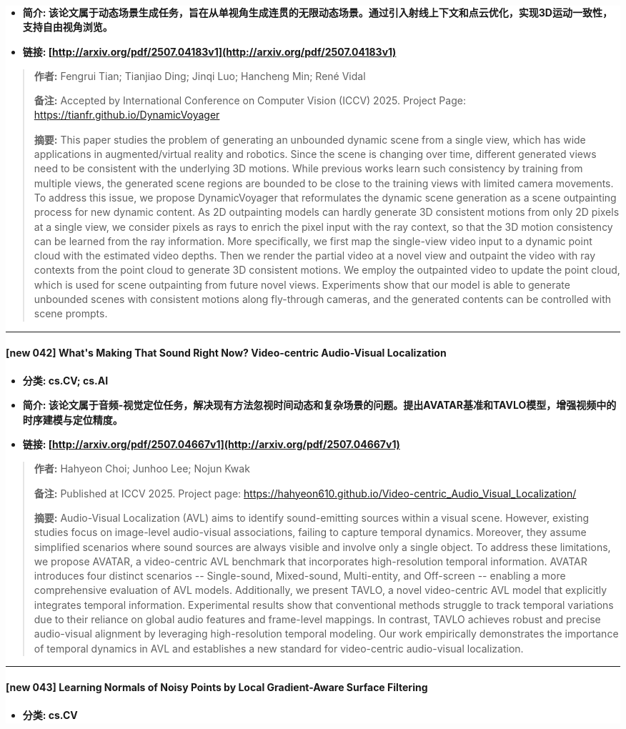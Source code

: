 - **简介: 该论文属于动态场景生成任务，旨在从单视角生成连贯的无限动态场景。通过引入射线上下文和点云优化，实现3D运动一致性，支持自由视角浏览。**

- **链接: [http://arxiv.org/pdf/2507.04183v1](http://arxiv.org/pdf/2507.04183v1)**

> **作者:** Fengrui Tian; Tianjiao Ding; Jinqi Luo; Hancheng Min; René Vidal
>
> **备注:** Accepted by International Conference on Computer Vision (ICCV) 2025. Project Page: https://tianfr.github.io/DynamicVoyager
>
> **摘要:** This paper studies the problem of generating an unbounded dynamic scene from a single view, which has wide applications in augmented/virtual reality and robotics. Since the scene is changing over time, different generated views need to be consistent with the underlying 3D motions. While previous works learn such consistency by training from multiple views, the generated scene regions are bounded to be close to the training views with limited camera movements. To address this issue, we propose DynamicVoyager that reformulates the dynamic scene generation as a scene outpainting process for new dynamic content. As 2D outpainting models can hardly generate 3D consistent motions from only 2D pixels at a single view, we consider pixels as rays to enrich the pixel input with the ray context, so that the 3D motion consistency can be learned from the ray information. More specifically, we first map the single-view video input to a dynamic point cloud with the estimated video depths. Then we render the partial video at a novel view and outpaint the video with ray contexts from the point cloud to generate 3D consistent motions. We employ the outpainted video to update the point cloud, which is used for scene outpainting from future novel views. Experiments show that our model is able to generate unbounded scenes with consistent motions along fly-through cameras, and the generated contents can be controlled with scene prompts.
>
---
#### [new 042] What's Making That Sound Right Now? Video-centric Audio-Visual Localization
- **分类: cs.CV; cs.AI**

- **简介: 该论文属于音频-视觉定位任务，解决现有方法忽视时间动态和复杂场景的问题。提出AVATAR基准和TAVLO模型，增强视频中的时序建模与定位精度。**

- **链接: [http://arxiv.org/pdf/2507.04667v1](http://arxiv.org/pdf/2507.04667v1)**

> **作者:** Hahyeon Choi; Junhoo Lee; Nojun Kwak
>
> **备注:** Published at ICCV 2025. Project page: https://hahyeon610.github.io/Video-centric_Audio_Visual_Localization/
>
> **摘要:** Audio-Visual Localization (AVL) aims to identify sound-emitting sources within a visual scene. However, existing studies focus on image-level audio-visual associations, failing to capture temporal dynamics. Moreover, they assume simplified scenarios where sound sources are always visible and involve only a single object. To address these limitations, we propose AVATAR, a video-centric AVL benchmark that incorporates high-resolution temporal information. AVATAR introduces four distinct scenarios -- Single-sound, Mixed-sound, Multi-entity, and Off-screen -- enabling a more comprehensive evaluation of AVL models. Additionally, we present TAVLO, a novel video-centric AVL model that explicitly integrates temporal information. Experimental results show that conventional methods struggle to track temporal variations due to their reliance on global audio features and frame-level mappings. In contrast, TAVLO achieves robust and precise audio-visual alignment by leveraging high-resolution temporal modeling. Our work empirically demonstrates the importance of temporal dynamics in AVL and establishes a new standard for video-centric audio-visual localization.
>
---
#### [new 043] Learning Normals of Noisy Points by Local Gradient-Aware Surface Filtering
- **分类: cs.CV**
